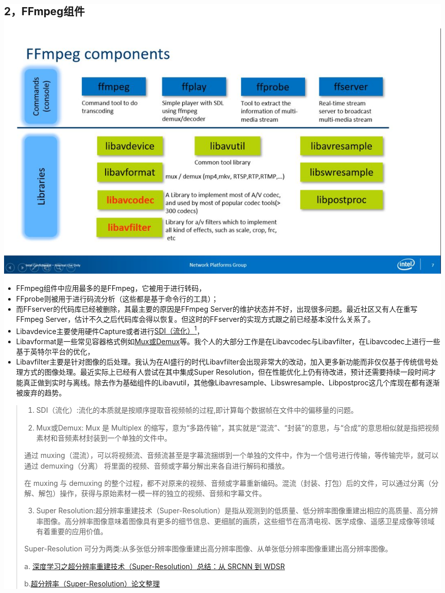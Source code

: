 

## 2，FFmpeg组件

![](resource/ffmpeg/1.png)

- FFmpeg组件中应用最多的是FFmpeg，它被用于进行转码，
- FFprobe则被用于进行码流分析（这些都是基于命令行的工具）；
- 而FFserver的代码库已经被删除，其最主要的原因是FFmpeg Server的维护状态并不好，出现很多问题。最近社区又有人在重写FFmpeg  Server，估计不久之后代码库会得以恢复。但这时的FFserver的实现方式跟之前已经基本没什么关系了。
- Libavdevice主要使用硬件Capture或者进行[SDI（流化）<sup>1</sup>](#jump)，
- Libavformat是一些常见容器格式例如[Mux或Demux](#)等。我个人的大部分工作是在Libavcodec与Libavfilter，在Libavcodec上进行一些基于英特尔平台的优化，
- Libavfilter主要是针对图像的后处理。我认为在AI盛行的时代Libavfilter会出现非常大的改动，加入更多新功能而非仅仅基于传统信号处理方式的图像处理。最近实际上已经有人尝试在其中集成Super Resolution，但在性能优化上仍有待改进，预计还需要持续一段时间才能真正做到实时与离线。除去作为基础组件的Libavutil，其他像Libavresample、Libswresample、Libpostproc这几个库现在都有逐渐被废弃的趋势。



>1. SDI（流化）:流化的本质就是按顺序提取音视频帧的过程,即计算每个数据帧在文件中的偏移量的问题。
>
>2. Mux或Demux:  Mux 是 Multiplex 的缩写，意为“多路传输”，其实就是“混流”、“封装”的意思，与“合成”的意思相似就是指把视频素材和音频素材封装到一个单独的文件中。
>
>   通过 muxing（混流），可以将视频流、音频流甚至是字幕流捆绑到一个单独的文件中，作为一个信号进行传输，等传输完毕，就可以通过 demuxing（分离） 将里面的视频、音频或字幕分解出来各自进行解码和播放。
>
>   在 muxing 与 demuxing 的整个过程，都不对原来的视频、音频或字幕重新编码。混流（封装、打包）后的文件，可以通过分离（分解、解包）操作，获得与原始素材一模一样的独立的视频、音频和字幕文件。
>
>3. Super Resolution:超分辨率重建技术（Super-Resolution）是指从观测到的低质量、低分辨率图像重建出相应的高质量、高分辨率图像。高分辨率图像意味着图像具有更多的细节信息、更细腻的画质，这些细节在高清电视、医学成像、遥感卫星成像等领域有着重要的应用价值。
>
>   Super-Resolution 可分为两类:从多张低分辨率图像重建出高分辨率图像、从单张低分辨率图像重建出高分辨率图像。
>
>   a. [深度学习之超分辨率重建技术（Super-Resolution）总结：从 SRCNN 到 WDSR](https://blog.csdn.net/TeFuirnever/article/details/90719309)
>
>   b.[超分辨率（Super-Resolution）论文整理](https://www.jianshu.com/p/6d761f8a8149)
